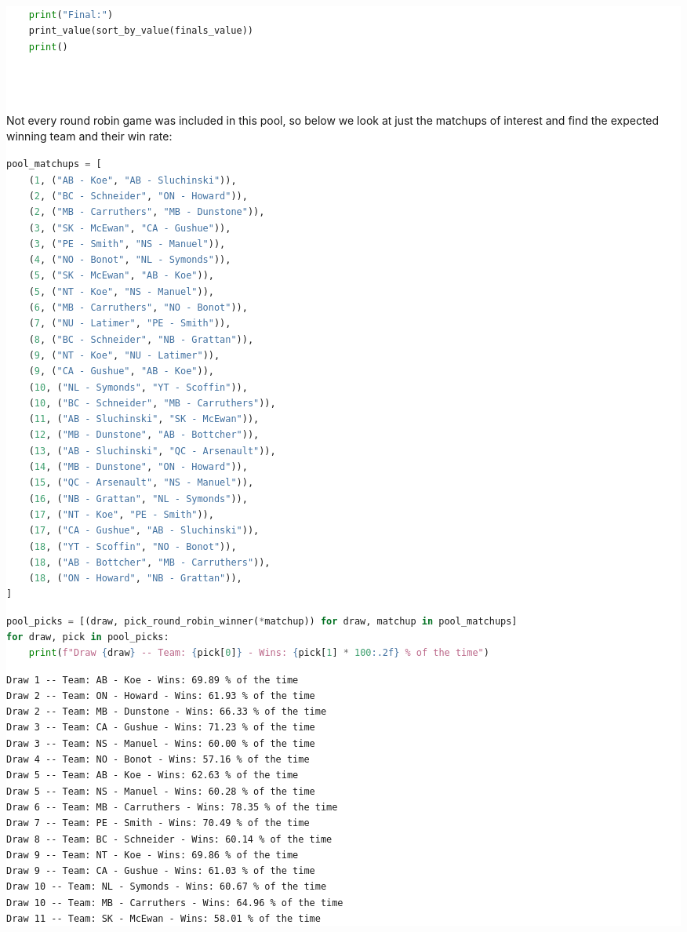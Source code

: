 ```python
    print("Final:")
    print_value(sort_by_value(finals_value))
    print()
        
    
    
```

Not every round robin game was included in this pool, so below we look at just the matchups of interest and find the expected winning team and their win rate:


```python
pool_matchups = [
    (1, ("AB - Koe", "AB - Sluchinski")),
    (2, ("BC - Schneider", "ON - Howard")),
    (2, ("MB - Carruthers", "MB - Dunstone")),
    (3, ("SK - McEwan", "CA - Gushue")),
    (3, ("PE - Smith", "NS - Manuel")),
    (4, ("NO - Bonot", "NL - Symonds")),
    (5, ("SK - McEwan", "AB - Koe")),
    (5, ("NT - Koe", "NS - Manuel")),
    (6, ("MB - Carruthers", "NO - Bonot")),
    (7, ("NU - Latimer", "PE - Smith")),
    (8, ("BC - Schneider", "NB - Grattan")),
    (9, ("NT - Koe", "NU - Latimer")),
    (9, ("CA - Gushue", "AB - Koe")),
    (10, ("NL - Symonds", "YT - Scoffin")),
    (10, ("BC - Schneider", "MB - Carruthers")),
    (11, ("AB - Sluchinski", "SK - McEwan")),
    (12, ("MB - Dunstone", "AB - Bottcher")),
    (13, ("AB - Sluchinski", "QC - Arsenault")),
    (14, ("MB - Dunstone", "ON - Howard")),
    (15, ("QC - Arsenault", "NS - Manuel")),
    (16, ("NB - Grattan", "NL - Symonds")),
    (17, ("NT - Koe", "PE - Smith")),
    (17, ("CA - Gushue", "AB - Sluchinski")),
    (18, ("YT - Scoffin", "NO - Bonot")),
    (18, ("AB - Bottcher", "MB - Carruthers")),
    (18, ("ON - Howard", "NB - Grattan")),
]
```


```python
pool_picks = [(draw, pick_round_robin_winner(*matchup)) for draw, matchup in pool_matchups]
for draw, pick in pool_picks:
    print(f"Draw {draw} -- Team: {pick[0]} - Wins: {pick[1] * 100:.2f} % of the time")
```

    Draw 1 -- Team: AB - Koe - Wins: 69.89 % of the time
    Draw 2 -- Team: ON - Howard - Wins: 61.93 % of the time
    Draw 2 -- Team: MB - Dunstone - Wins: 66.33 % of the time
    Draw 3 -- Team: CA - Gushue - Wins: 71.23 % of the time
    Draw 3 -- Team: NS - Manuel - Wins: 60.00 % of the time
    Draw 4 -- Team: NO - Bonot - Wins: 57.16 % of the time
    Draw 5 -- Team: AB - Koe - Wins: 62.63 % of the time
    Draw 5 -- Team: NS - Manuel - Wins: 60.28 % of the time
    Draw 6 -- Team: MB - Carruthers - Wins: 78.35 % of the time
    Draw 7 -- Team: PE - Smith - Wins: 70.49 % of the time
    Draw 8 -- Team: BC - Schneider - Wins: 60.14 % of the time
    Draw 9 -- Team: NT - Koe - Wins: 69.86 % of the time
    Draw 9 -- Team: CA - Gushue - Wins: 61.03 % of the time
    Draw 10 -- Team: NL - Symonds - Wins: 60.67 % of the time
    Draw 10 -- Team: MB - Carruthers - Wins: 64.96 % of the time
    Draw 11 -- Team: SK - McEwan - Wins: 58.01 % of the time